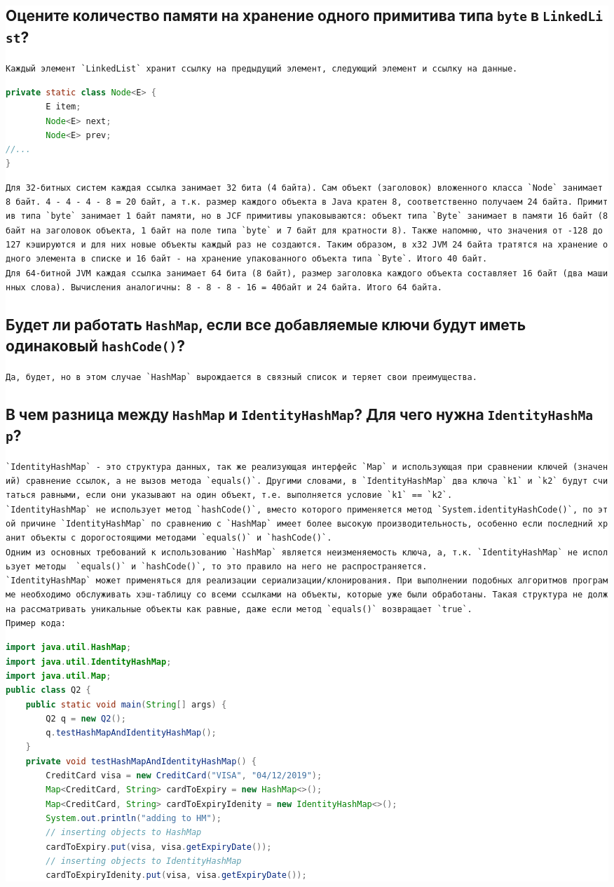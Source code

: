 ## 	Оцените количество памяти на хранение одного примитива типа `byte` в `LinkedList`?
	Каждый элемент `LinkedList` хранит ссылку на предыдущий элемент, следующий элемент и ссылку на данные.
```java
private static class Node<E> {
        E item;
        Node<E> next;
        Node<E> prev;
//...
}
```
	Для 32-битных систем каждая ссылка занимает 32 бита (4 байта). Сам объект (заголовок) вложенного класса `Node` занимает 8 байт. 4 - 4 - 4 - 8 = 20 байт, а т.к. размер каждого объекта в Java кратен 8, соответственно получаем 24 байта. Примитив типа `byte` занимает 1 байт памяти, но в JCF примитивы упаковываются: объект типа `Byte` занимает в памяти 16 байт (8 байт на заголовок объекта, 1 байт на поле типа `byte` и 7 байт для кратности 8). Также напомню, что значения от -128 до 127 кэшируются и для них новые объекты каждый раз не создаются. Таким образом, в x32 JVM 24 байта тратятся на хранение одного элемента в списке и 16 байт - на хранение упакованного объекта типа `Byte`. Итого 40 байт.
	Для 64-битной JVM каждая ссылка занимает 64 бита (8 байт), размер заголовка каждого объекта составляет 16 байт (два машинных слова). Вычисления аналогичны: 8 - 8 - 8 - 16 = 40байт и 24 байта. Итого 64 байта.
## 	Будет ли работать `HashMap`, если все добавляемые ключи будут иметь одинаковый `hashCode()`?
	Да, будет, но в этом случае `HashMap` вырождается в связный список и теряет свои преимущества.
## 	В чем разница между `HashMap` и `IdentityHashMap`? Для чего нужна `IdentityHashMap`?
	`IdentityHashMap` - это структура данных, так же реализующая интерфейс `Map` и использующая при сравнении ключей (значений) сравнение ссылок, а не вызов метода `equals()`. Другими словами, в `IdentityHashMap` два ключа `k1` и `k2` будут считаться равными, если они указывают на один объект, т.е. выполняется условие `k1` == `k2`.
	`IdentityHashMap` не использует метод `hashCode()`, вместо которого применяется метод `System.identityHashCode()`, по этой причине `IdentityHashMap` по сравнению с `HashMap` имеет более высокую производительность, особенно если последний хранит объекты с дорогостоящими методами `equals()` и `hashCode()`.
	Одним из основных требований к использованию `HashMap` является неизменяемость ключа, а, т.к. `IdentityHashMap` не использует методы  `equals()` и `hashCode()`, то это правило на него не распространяется.
	`IdentityHashMap` может применяться для реализации сериализации/клонирования. При выполнении подобных алгоритмов программе необходимо обслуживать хэш-таблицу со всеми ссылками на объекты, которые уже были обработаны. Такая структура не должна рассматривать уникальные объекты как равные, даже если метод `equals()` возвращает `true`.
	Пример кода:
```java
import java.util.HashMap;
import java.util.IdentityHashMap;
import java.util.Map;
public class Q2 {
    public static void main(String[] args) {
        Q2 q = new Q2();
        q.testHashMapAndIdentityHashMap();
    }
    private void testHashMapAndIdentityHashMap() {
        CreditCard visa = new CreditCard("VISA", "04/12/2019");
        Map<CreditCard, String> cardToExpiry = new HashMap<>();
        Map<CreditCard, String> cardToExpiryIdenity = new IdentityHashMap<>();
        System.out.println("adding to HM");
        // inserting objects to HashMap
        cardToExpiry.put(visa, visa.getExpiryDate());
        // inserting objects to IdentityHashMap
        cardToExpiryIdenity.put(visa, visa.getExpiryDate());
```